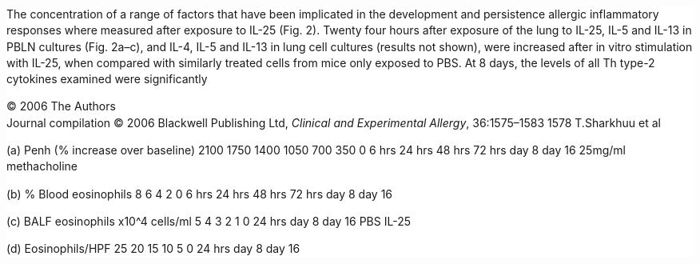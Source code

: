 The concentration of a range of factors that have been implicated in the development and persistence allergic inflammatory responses where measured after exposure to IL-25 (Fig. 2). Twenty four hours after exposure of the lung to IL-25, IL-5 and IL-13 in PBLN cultures (Fig. 2a–c), and IL-4, IL-5 and IL-13 in lung cell cultures (results not shown), were increased after in vitro stimulation with IL-25, when compared with similarly treated cells from mice only exposed to PBS. At 8 days, the levels of all Th type-2 cytokines examined were significantly

© 2006 The Authors  
Journal compilation © 2006 Blackwell Publishing Ltd, *Clinical and Experimental Allergy*, 36:1575–1583
1578 T.Sharkhuu et al

(a)
Penh (% increase over baseline)
2100
1750
1400
1050
700
350
0
6 hrs 24 hrs 48 hrs 72 hrs day 8 day 16
25mg/ml methacholine

(b)
% Blood eosinophils
8
6
4
2
0
6 hrs 24 hrs 48 hrs 72 hrs day 8 day 16

(c)
BALF eosinophils x10^4 cells/ml
5
4
3
2
1
0
24 hrs day 8 day 16
PBS
IL-25

(d)
Eosinophils/HPF
25
20
15
10
5
0
24 hrs day 8 day 16
